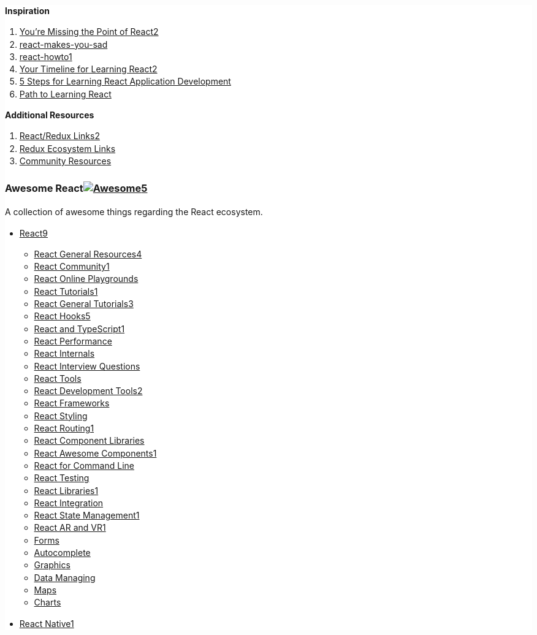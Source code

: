 **Inspiration**

1. [You’re Missing the Point of React2](https://medium.com/@dan_abramov/youre-missing-the-point-of-react-a20e34a51e1a#.qgt6xupid)
2. [react-makes-you-sad](https://github.com/gaearon/react-makes-you-sad)
3. [react-howto1](https://github.com/petehunt/react-howto)
4. [Your Timeline for Learning React2](https://daveceddia.com/timeline-for-learning-react/)
5. [5 Steps for Learning React Application Development](http://developer.telerik.com/featured/5-steps-for-learning-react-application-development/)
6. [Path to Learning React](https://www.reddit.com/r/reactjs/comments/4r95aj/path_to_learning_react/)

**Additional Resources**

1. [React/Redux Links2](https://github.com/markerikson/react-redux-links)
2. [Redux Ecosystem Links](https://github.com/markerikson/redux-ecosystem-links)
3. [Community Resources](https://github.com/markerikson/react-redux-links/blob/master/community-resources.md)

### **Awesome React**[![Awesome](https://camo.githubusercontent.com/13c4e50d88df7178ae1882a203ed57b641674f94/68747470733a2f2f63646e2e7261776769742e636f6d2f73696e647265736f726875732f617765736f6d652f643733303566333864323966656437386661383536353265336136336531353464643865383832392f6d656469612f62616467652e737667)5](https://github.com/sindresorhus/awesome)

A collection of awesome things regarding the React ecosystem.

* [React9](https://github.com/enaqx/awesome-react#react)

  * [React General Resources4](https://github.com/enaqx/awesome-react#react-general-resources)
  * [React Community1](https://github.com/enaqx/awesome-react#react-community)
  * [React Online Playgrounds](https://github.com/enaqx/awesome-react#react-online-playgrounds)
  * [React Tutorials1](https://github.com/enaqx/awesome-react#react-tutorials)
  * [React General Tutorials3](https://github.com/enaqx/awesome-react#react-general-tutorials)
  * [React Hooks5](https://github.com/enaqx/awesome-react#react-hooks)
  * [React and TypeScript1](https://github.com/enaqx/awesome-react#react-and-typescript)
  * [React Performance](https://github.com/enaqx/awesome-react#react-performance)
  * [React Internals](https://github.com/enaqx/awesome-react#react-internals)
  * [React Interview Questions](https://github.com/enaqx/awesome-react#react-interview-questions)
  * [React Tools](https://github.com/enaqx/awesome-react#react-tools)
  * [React Development Tools2](https://github.com/enaqx/awesome-react#react-development-tools)
  * [React Frameworks](https://github.com/enaqx/awesome-react#react-frameworks)
  * [React Styling](https://github.com/enaqx/awesome-react#react-styling)
  * [React Routing1](https://github.com/enaqx/awesome-react#react-routing)
  * [React Component Libraries](https://github.com/enaqx/awesome-react#react-component-libraries)
  * [React Awesome Components1](https://github.com/enaqx/awesome-react#react-awesome-components)
  * [React for Command Line](https://github.com/enaqx/awesome-react#react-for-command-line)
  * [React Testing](https://github.com/enaqx/awesome-react#react-testing)
  * [React Libraries1](https://github.com/enaqx/awesome-react#react-libraries)
  * [React Integration](https://github.com/enaqx/awesome-react#react-integration)
  * [React State Management1](https://github.com/enaqx/awesome-react#react-state-management)
  * [React AR and VR1](https://github.com/enaqx/awesome-react#react-ar-and-vr)
  * [Forms](https://github.com/enaqx/awesome-react#forms)
  * [Autocomplete](https://github.com/enaqx/awesome-react#autocomplete)
  * [Graphics](https://github.com/enaqx/awesome-react#graphics)
  * [Data Managing](https://github.com/enaqx/awesome-react#data-managing)
  * [Maps](https://github.com/enaqx/awesome-react#maps)
  * [Charts](https://github.com/enaqx/awesome-react#charts)
* [React Native1](https://github.com/enaqx/awesome-react#react-native)
